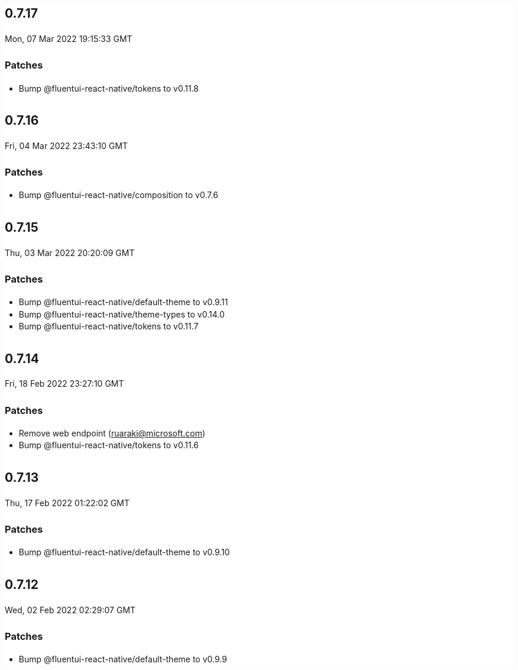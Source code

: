 ## 0.7.17

Mon, 07 Mar 2022 19:15:33 GMT

### Patches

- Bump @fluentui-react-native/tokens to v0.11.8

## 0.7.16

Fri, 04 Mar 2022 23:43:10 GMT

### Patches

- Bump @fluentui-react-native/composition to v0.7.6

## 0.7.15

Thu, 03 Mar 2022 20:20:09 GMT

### Patches

- Bump @fluentui-react-native/default-theme to v0.9.11
- Bump @fluentui-react-native/theme-types to v0.14.0
- Bump @fluentui-react-native/tokens to v0.11.7

## 0.7.14

Fri, 18 Feb 2022 23:27:10 GMT

### Patches

- Remove web endpoint (ruaraki@microsoft.com)
- Bump @fluentui-react-native/tokens to v0.11.6

## 0.7.13

Thu, 17 Feb 2022 01:22:02 GMT

### Patches

- Bump @fluentui-react-native/default-theme to v0.9.10

## 0.7.12

Wed, 02 Feb 2022 02:29:07 GMT

### Patches

- Bump @fluentui-react-native/default-theme to v0.9.9
